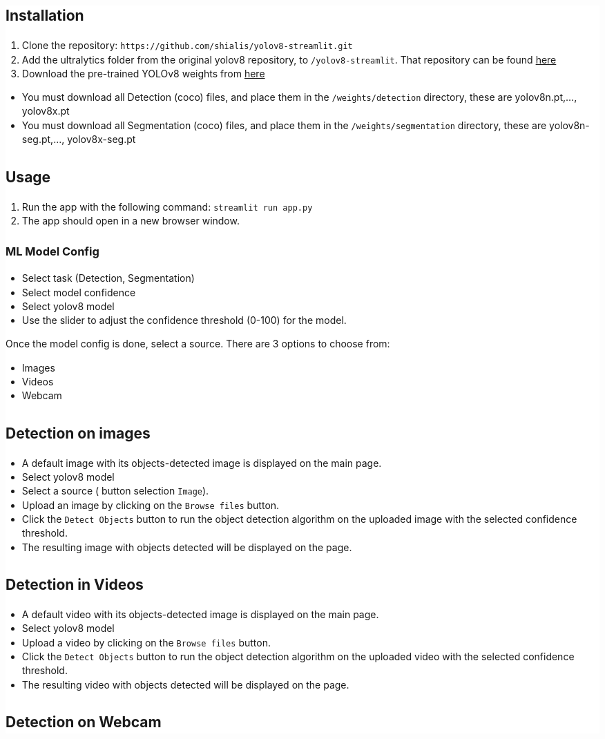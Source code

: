 
## Installation

1. Clone the repository: `https://github.com/shialis/yolov8-streamlit.git`
2. Add the ultralytics folder from the original yolov8 repository, to `/yolov8-streamlit`. That repository can be found [here](https://github.com/ultralytics/ultralytics/tree/main/ultralytics)
3. Download the pre-trained YOLOv8 weights from [here](https://docs.ultralytics.com/models/yolov8/#__tabbed_1_1)
 - You must download all Detection (coco) files, and place them in the `/weights/detection` directory, these are yolov8n.pt,..., yolov8x.pt
 - You must download all Segmentation (coco) files, and place them in the `/weights/segmentation` directory, 
   these are yolov8n-seg.pt,..., yolov8x-seg.pt

## Usage

1. Run the app with the following command: `streamlit run app.py`
2. The app should open in a new browser window.

### ML Model Config

- Select task (Detection, Segmentation)
- Select model confidence
- Select yolov8 model
- Use the slider to adjust the confidence threshold (0-100) for the model.

Once the model config is done, select a source. There are 3 options to choose from:
- Images
- Videos
- Webcam
  
## Detection on images

- A default image with its objects-detected image is displayed on the main page.
- Select yolov8 model
- Select a source ( button selection `Image`).
- Upload an image by clicking on the `Browse files` button.
- Click the `Detect Objects` button to run the object detection algorithm on the uploaded image with the selected confidence threshold.
- The resulting image with objects detected will be displayed on the page.

## Detection in Videos

- A default video with its objects-detected image is displayed on the main page.
- Select yolov8 model
- Upload a video by clicking on the `Browse files` button.
- Click the `Detect Objects` button to run the object detection algorithm on the uploaded video with the selected confidence threshold.
- The resulting video with objects detected will be displayed on the page.

## Detection on Webcam
